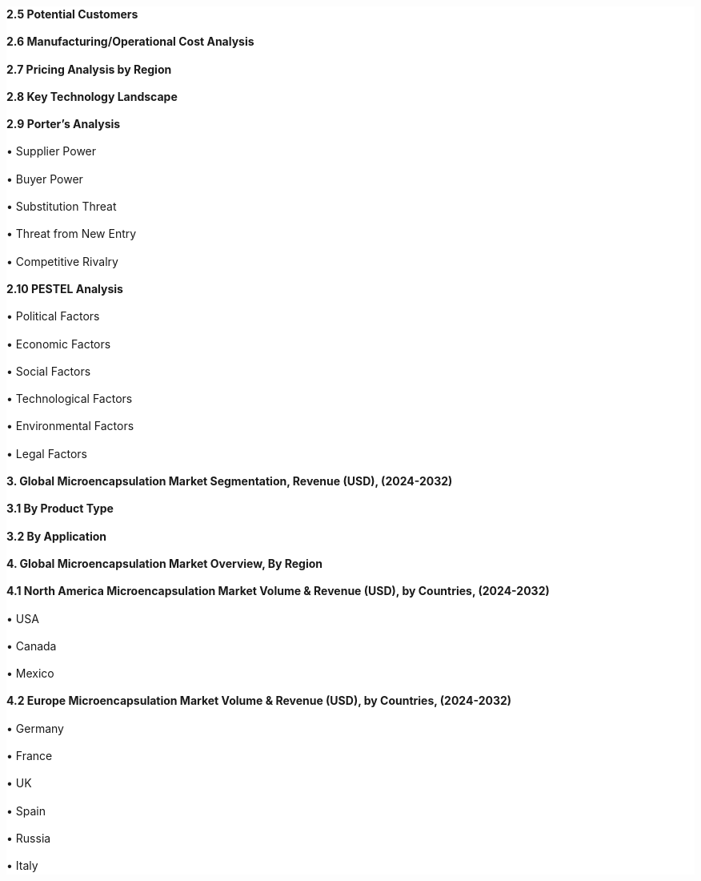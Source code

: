 <strong>2.5 Potential Customers</strong>

<strong>2.6 Manufacturing/Operational Cost Analysis</strong>

<strong>2.7 Pricing Analysis by Region</strong>

<strong>2.8 Key Technology Landscape</strong>

<strong>2.9 Porter’s Analysis</strong>

• Supplier Power

• Buyer Power

• Substitution Threat

• Threat from New Entry

• Competitive Rivalry

<strong>2.10 PESTEL Analysis</strong>

• Political Factors

• Economic Factors

• Social Factors

• Technological Factors

• Environmental Factors

• Legal Factors

<strong>3. Global Microencapsulation Market Segmentation, Revenue (USD), (2024-2032)</strong>

<strong>3.1 By Product Type</strong>

<strong>3.2 By Application</strong>

<strong>4. Global Microencapsulation Market Overview, By Region</strong>

<strong>4.1 North America Microencapsulation Market Volume &amp; Revenue (USD), by Countries, (2024-2032)</strong>

• USA

• Canada

• Mexico

<strong>4.2 Europe Microencapsulation Market Volume &amp; Revenue (USD), by Countries, (2024-2032)</strong>

• Germany

• France

• UK

• Spain

• Russia

• Italy
